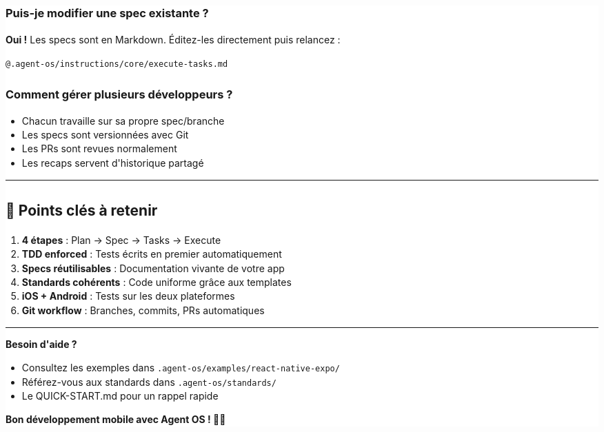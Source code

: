 ### Puis-je modifier une spec existante ?

**Oui !** Les specs sont en Markdown. Éditez-les directement puis relancez :
```
@.agent-os/instructions/core/execute-tasks.md
```

### Comment gérer plusieurs développeurs ?

- Chacun travaille sur sa propre spec/branche
- Les specs sont versionnées avec Git
- Les PRs sont revues normalement
- Les recaps servent d'historique partagé

---

## 🎯 Points clés à retenir

1. **4 étapes** : Plan → Spec → Tasks → Execute
2. **TDD enforced** : Tests écrits en premier automatiquement
3. **Specs réutilisables** : Documentation vivante de votre app
4. **Standards cohérents** : Code uniforme grâce aux templates
5. **iOS + Android** : Tests sur les deux plateformes
6. **Git workflow** : Branches, commits, PRs automatiques

---

**Besoin d'aide ?**
- Consultez les exemples dans `.agent-os/examples/react-native-expo/`
- Référez-vous aux standards dans `.agent-os/standards/`
- Le QUICK-START.md pour un rappel rapide

**Bon développement mobile avec Agent OS ! 🚀📱**
